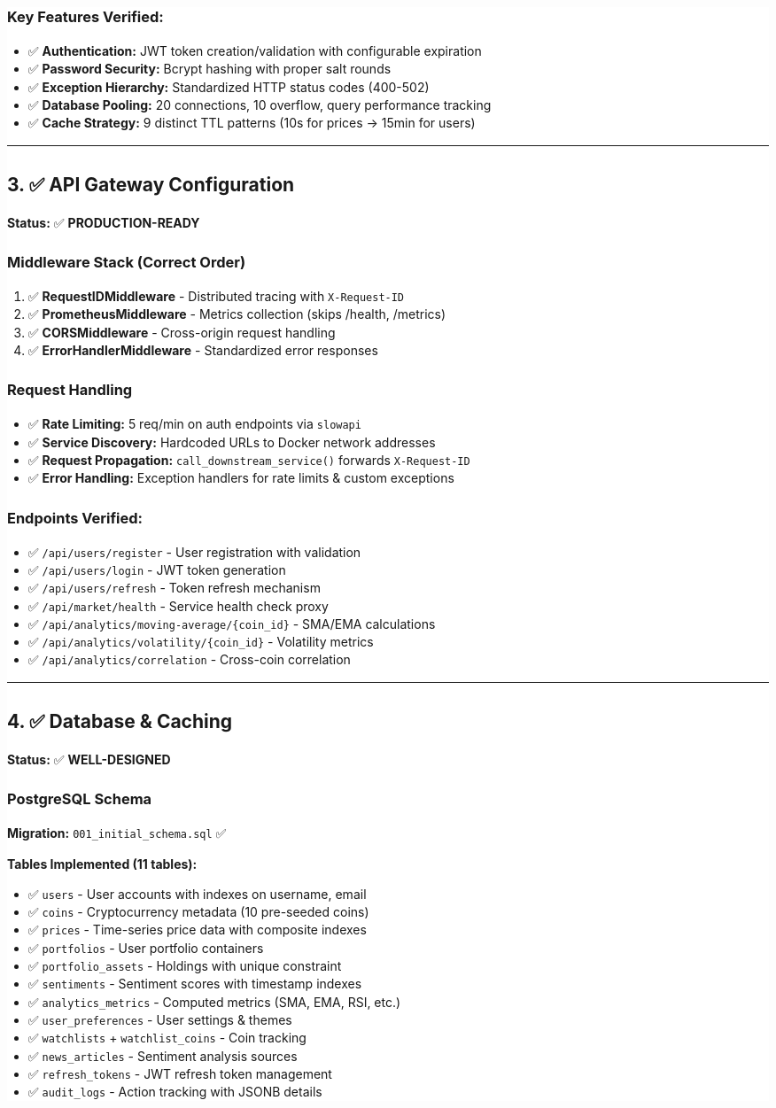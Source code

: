 ### Key Features Verified:
- ✅ **Authentication:** JWT token creation/validation with configurable expiration
- ✅ **Password Security:** Bcrypt hashing with proper salt rounds
- ✅ **Exception Hierarchy:** Standardized HTTP status codes (400-502)
- ✅ **Database Pooling:** 20 connections, 10 overflow, query performance tracking
- ✅ **Cache Strategy:** 9 distinct TTL patterns (10s for prices → 15min for users)

---

## 3. ✅ API Gateway Configuration

**Status:** ✅ **PRODUCTION-READY**

### Middleware Stack (Correct Order)
1. ✅ **RequestIDMiddleware** - Distributed tracing with `X-Request-ID`
2. ✅ **PrometheusMiddleware** - Metrics collection (skips /health, /metrics)
3. ✅ **CORSMiddleware** - Cross-origin request handling
4. ✅ **ErrorHandlerMiddleware** - Standardized error responses

### Request Handling
- ✅ **Rate Limiting:** 5 req/min on auth endpoints via `slowapi`
- ✅ **Service Discovery:** Hardcoded URLs to Docker network addresses
- ✅ **Request Propagation:** `call_downstream_service()` forwards `X-Request-ID`
- ✅ **Error Handling:** Exception handlers for rate limits & custom exceptions

### Endpoints Verified:
- ✅ `/api/users/register` - User registration with validation
- ✅ `/api/users/login` - JWT token generation
- ✅ `/api/users/refresh` - Token refresh mechanism
- ✅ `/api/market/health` - Service health check proxy
- ✅ `/api/analytics/moving-average/{coin_id}` - SMA/EMA calculations
- ✅ `/api/analytics/volatility/{coin_id}` - Volatility metrics
- ✅ `/api/analytics/correlation` - Cross-coin correlation

---

## 4. ✅ Database & Caching

**Status:** ✅ **WELL-DESIGNED**

### PostgreSQL Schema
**Migration:** `001_initial_schema.sql` ✅

**Tables Implemented (11 tables):**
- ✅ `users` - User accounts with indexes on username, email
- ✅ `coins` - Cryptocurrency metadata (10 pre-seeded coins)
- ✅ `prices` - Time-series price data with composite indexes
- ✅ `portfolios` - User portfolio containers
- ✅ `portfolio_assets` - Holdings with unique constraint
- ✅ `sentiments` - Sentiment scores with timestamp indexes
- ✅ `analytics_metrics` - Computed metrics (SMA, EMA, RSI, etc.)
- ✅ `user_preferences` - User settings & themes
- ✅ `watchlists` + `watchlist_coins` - Coin tracking
- ✅ `news_articles` - Sentiment analysis sources
- ✅ `refresh_tokens` - JWT refresh token management
- ✅ `audit_logs` - Action tracking with JSONB details
